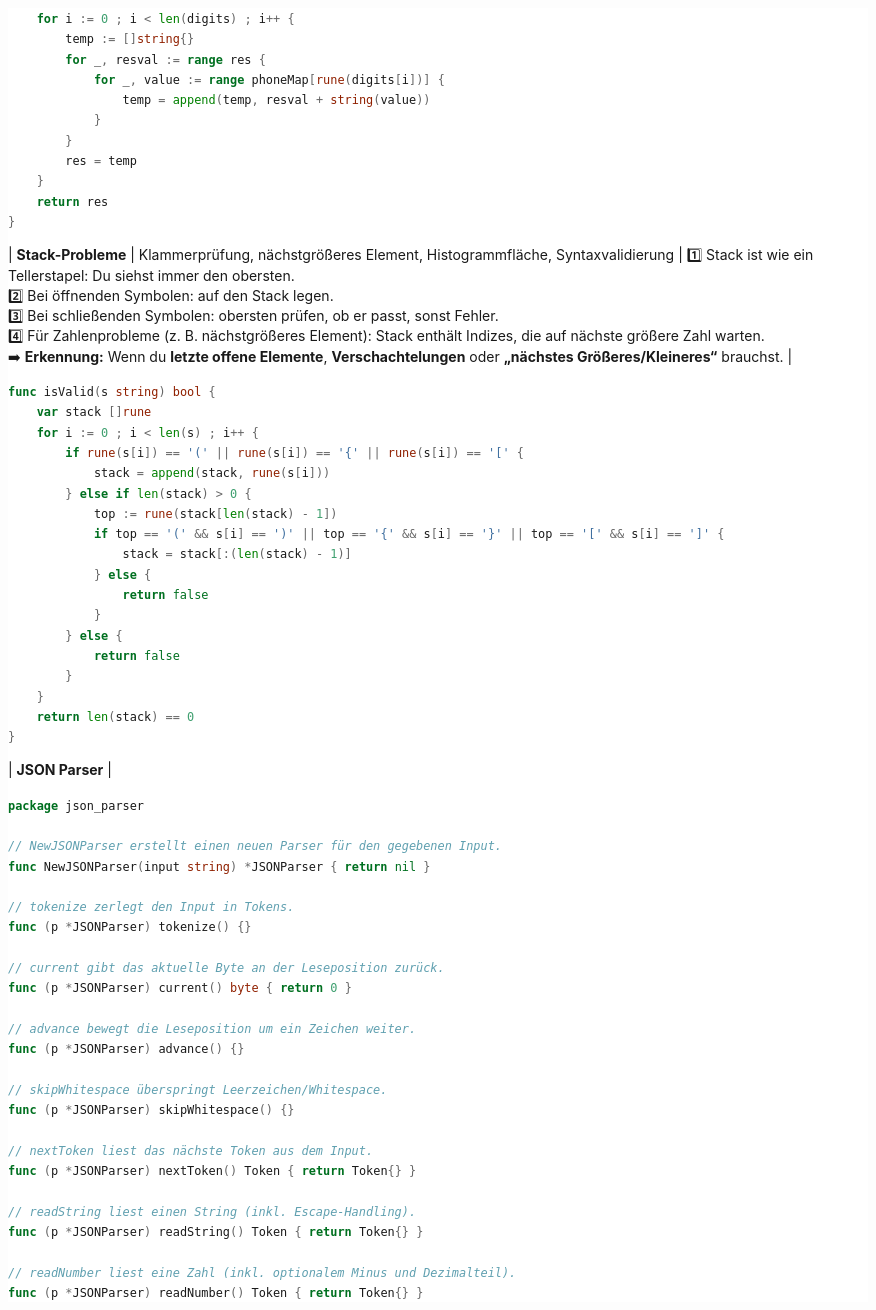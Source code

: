 ```go
    for i := 0 ; i < len(digits) ; i++ {
        temp := []string{} 
        for _, resval := range res {
            for _, value := range phoneMap[rune(digits[i])] {
                temp = append(temp, resval + string(value))
            }
        }
        res = temp
    }
    return res
}
```
| **Stack-Probleme** | Klammerprüfung, nächstgrößeres Element, Histogrammfläche, Syntaxvalidierung | 1️⃣ Stack ist wie ein Tellerstapel: Du siehst immer den obersten. <br>2️⃣ Bei öffnenden Symbolen: auf den Stack legen. <br>3️⃣ Bei schließenden Symbolen: obersten prüfen, ob er passt, sonst Fehler. <br>4️⃣ Für Zahlenprobleme (z. B. nächstgrößeres Element): Stack enthält Indizes, die auf nächste größere Zahl warten. <br>➡️ **Erkennung:** Wenn du **letzte offene Elemente**, **Verschachtelungen** oder **„nächstes Größeres/Kleineres“** brauchst. |
```go
func isValid(s string) bool {
    var stack []rune
    for i := 0 ; i < len(s) ; i++ {
        if rune(s[i]) == '(' || rune(s[i]) == '{' || rune(s[i]) == '[' {
            stack = append(stack, rune(s[i]))
        } else if len(stack) > 0 {
            top := rune(stack[len(stack) - 1])
            if top == '(' && s[i] == ')' || top == '{' && s[i] == '}' || top == '[' && s[i] == ']' {
                stack = stack[:(len(stack) - 1)]
            } else {
                return false
            }
        } else {
            return false
        }
    }
    return len(stack) == 0
}
```
| **JSON Parser** |
```go
package json_parser

// NewJSONParser erstellt einen neuen Parser für den gegebenen Input.
func NewJSONParser(input string) *JSONParser { return nil }

// tokenize zerlegt den Input in Tokens.
func (p *JSONParser) tokenize() {}

// current gibt das aktuelle Byte an der Leseposition zurück.
func (p *JSONParser) current() byte { return 0 }

// advance bewegt die Leseposition um ein Zeichen weiter.
func (p *JSONParser) advance() {}

// skipWhitespace überspringt Leerzeichen/Whitespace.
func (p *JSONParser) skipWhitespace() {}

// nextToken liest das nächste Token aus dem Input.
func (p *JSONParser) nextToken() Token { return Token{} }

// readString liest einen String (inkl. Escape-Handling).
func (p *JSONParser) readString() Token { return Token{} }

// readNumber liest eine Zahl (inkl. optionalem Minus und Dezimalteil).
func (p *JSONParser) readNumber() Token { return Token{} }

```